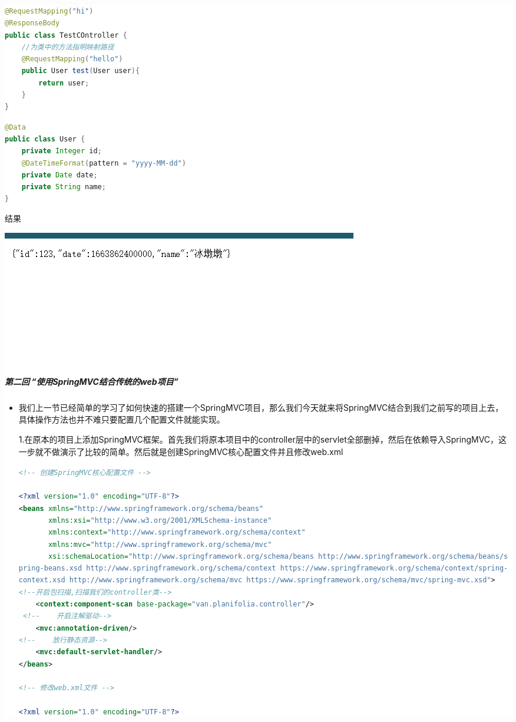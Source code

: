   ~~~java
  @RequestMapping("hi")
  @ResponseBody
  public class TestCOntroller {
      //为类中的方法指明映射路径
      @RequestMapping("hello")
      public User test(User user){
          return user;
      }
  }
  ~~~

  ~~~java
  @Data
  public class User {
      private Integer id;
      @DateTimeFormat(pattern = "yyyy-MM-dd")
      private Date date;
      private String name;
  }
  ~~~

  结果

  ![1663938366226](SpringMvc.assets/1663938366226.png)

##### 第二回  “使用SpringMVC结合传统的web项目”

- 我们上一节已经简单的学习了如何快速的搭建一个SpringMVC项目，那么我们今天就来将SpringMVC结合到我们之前写的项目上去，具体操作方法也并不难只要配置几个配置文件就能实现。

  1.在原本的项目上添加SpringMVC框架。首先我们将原本项目中的controller层中的servlet全部删掉，然后在依赖导入SpringMVC，这一步就不做演示了比较的简单。然后就是创建SpringMVC核心配置文件并且修改web.xml

  ~~~xml
  <!-- 创建SpringMVC核心配置文件 -->
  
  <?xml version="1.0" encoding="UTF-8"?>
  <beans xmlns="http://www.springframework.org/schema/beans"
         xmlns:xsi="http://www.w3.org/2001/XMLSchema-instance"
         xmlns:context="http://www.springframework.org/schema/context"
         xmlns:mvc="http://www.springframework.org/schema/mvc"
         xsi:schemaLocation="http://www.springframework.org/schema/beans http://www.springframework.org/schema/beans/spring-beans.xsd http://www.springframework.org/schema/context https://www.springframework.org/schema/context/spring-context.xsd http://www.springframework.org/schema/mvc https://www.springframework.org/schema/mvc/spring-mvc.xsd">
  <!--开启包扫描,扫描我们的controller类-->
      <context:component-scan base-package="van.planifolia.controller"/>
   <!--    开启注解驱动-->
      <mvc:annotation-driven/>
  <!--    放行静态资源-->
      <mvc:default-servlet-handler/>
  </beans>
      
  <!-- 修改web.xml文件 -->
  
  <?xml version="1.0" encoding="UTF-8"?>
  ~~~